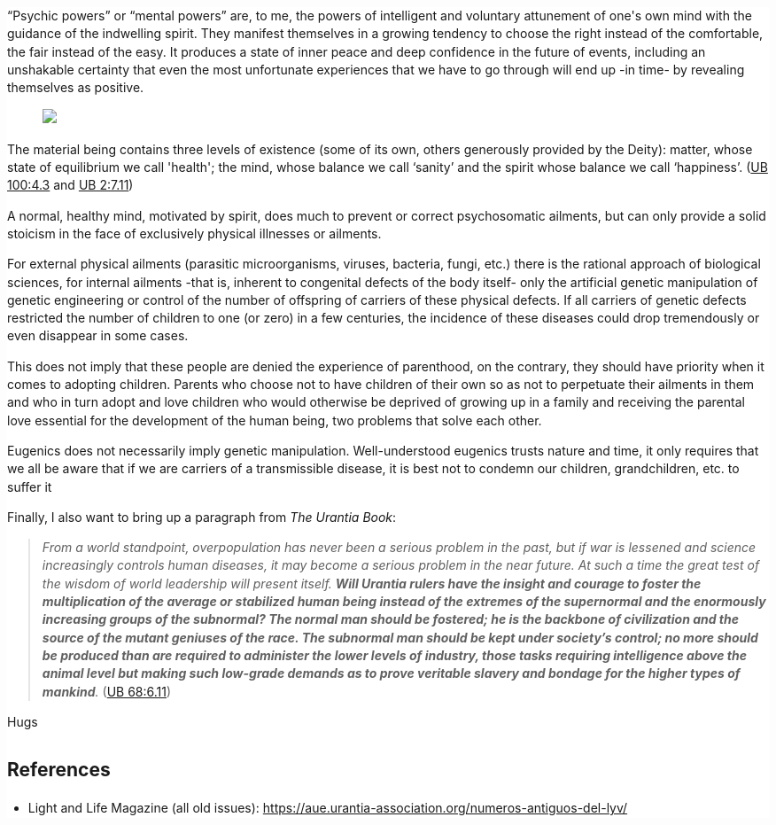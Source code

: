 “Psychic powers” or “mental powers” are, to me, the powers of intelligent and voluntary attunement of one's own mind with the guidance of the indwelling spirit. They manifest themselves in a growing tendency to choose the right instead of the comfortable, the fair instead of the easy. It produces a state of inner peace and deep confidence in the future of events, including an unshakable certainty that even the most unfortunate experiences that we have to go through will end up -in time- by revealing themselves as positive.

<figure id="Figure_3" class="image urantiapedia">
<img src="/image/article/Luz_y_Vida/LyV43/07.jpg">
</figure>

The material being contains three levels of existence (some of its own, others generously provided by the Deity): matter, whose state of equilibrium we call 'health'; the mind, whose balance we call ‘sanity’ and the spirit whose balance we call ‘happiness’. ([UB 100:4.3](/en/The_Urantia_Book/100#p4_3) and [UB 2:7.11](/en/The_Urantia_Book/2#p7_11))

A normal, healthy mind, motivated by spirit, does much to prevent or correct psychosomatic ailments, but can only provide a solid stoicism in the face of exclusively physical illnesses or ailments.

For external physical ailments (parasitic microorganisms, viruses, bacteria, fungi, etc.) there is the rational approach of biological sciences, for internal ailments -that is, inherent to congenital defects of the body itself- only the artificial genetic manipulation of genetic engineering or control of the number of offspring of carriers of these physical defects. If all carriers of genetic defects restricted the number of children to one (or zero) in a few centuries, the incidence of these diseases could drop tremendously or even disappear in some cases.

This does not imply that these people are denied the experience of parenthood, on the contrary, they should have priority when it comes to adopting children. Parents who choose not to have children of their own so as not to perpetuate their ailments in them and who in turn adopt and love children who would otherwise be deprived of growing up in a family and receiving the parental love essential for the development of the human being, two problems that solve each other.

Eugenics does not necessarily imply genetic manipulation. Well-understood eugenics trusts nature and time, it only requires that we all be aware that if we are carriers of a transmissible disease, it is best not to condemn our children, grandchildren, etc. to suffer it

Finally, I also want to bring up a paragraph from _The Urantia Book_:

> _From a world standpoint, overpopulation has never been a serious problem in the past, but if war is lessened and science increasingly controls human diseases, it may become a serious problem in the near future. At such a time the great test of the wisdom of world leadership will present itself. ***Will Urantia rulers have the insight and courage to foster the multiplication of the average or stabilized human being instead of the extremes of the supernormal and the enormously increasing groups of the subnormal? The normal man should be fostered; he is the backbone of civilization and the source of the mutant geniuses of the race. The subnormal man should be kept under society’s control; no more should be produced than are required to administer the lower levels of industry, those tasks requiring intelligence above the animal level but making such low-grade demands as to prove veritable slavery and bondage for the higher types of mankind***._ ([UB 68:6.11](/en/The_Urantia_Book/68#p6_11))

Hugs

## References

- Light and Life Magazine (all old issues): https://aue.urantia-association.org/numeros-antiguos-del-lyv/

